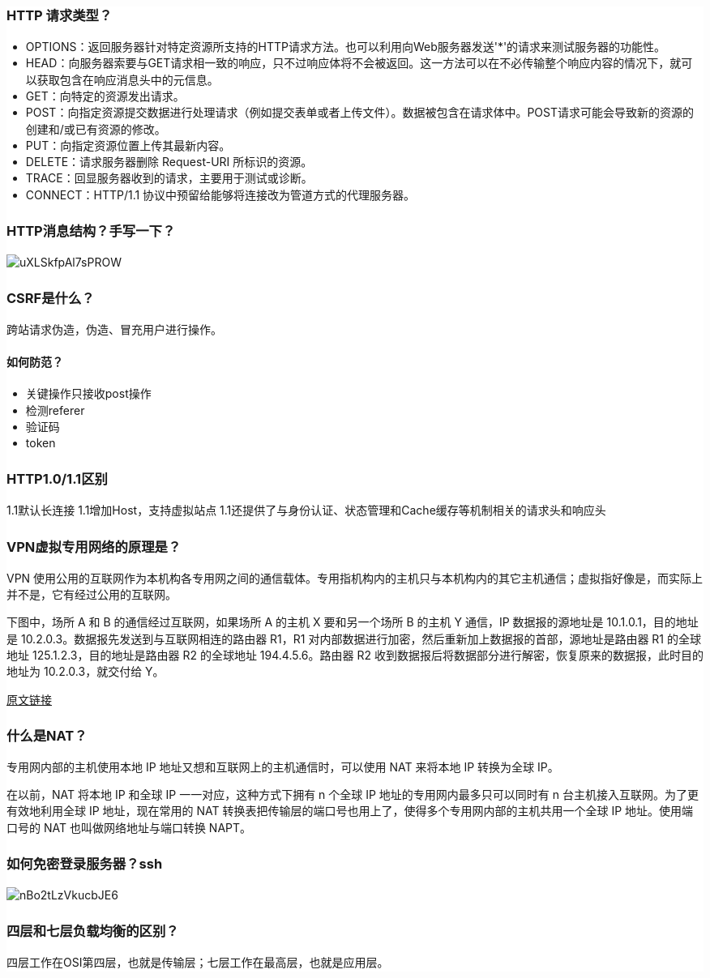 
### HTTP 请求类型？
* OPTIONS：返回服务器针对特定资源所支持的HTTP请求方法。也可以利用向Web服务器发送'*'的请求来测试服务器的功能性。
* HEAD：向服务器索要与GET请求相一致的响应，只不过响应体将不会被返回。这一方法可以在不必传输整个响应内容的情况下，就可以获取包含在响应消息头中的元信息。
* GET：向特定的资源发出请求。
* POST：向指定资源提交数据进行处理请求（例如提交表单或者上传文件）。数据被包含在请求体中。POST请求可能会导致新的资源的创建和/或已有资源的修改。
* PUT：向指定资源位置上传其最新内容。
* DELETE：请求服务器删除 Request-URI 所标识的资源。
* TRACE：回显服务器收到的请求，主要用于测试或诊断。
* CONNECT：HTTP/1.1 协议中预留给能够将连接改为管道方式的代理服务器。


### HTTP消息结构？手写一下？

![uXLSkfpAl7sPROW](https://i.loli.net/2020/07/08/uXLSkfpAl7sPROW.png)

### CSRF是什么？
跨站请求伪造，伪造、冒充用户进行操作。

#### 如何防范？
* 关键操作只接收post操作
* 检测referer
* 验证码
* token

### HTTP1.0/1.1区别

1.1默认长连接
1.1增加Host，支持虚拟站点
1.1还提供了与身份认证、状态管理和Cache缓存等机制相关的请求头和响应头


### VPN虚拟专用网络的原理是？
VPN 使用公用的互联网作为本机构各专用网之间的通信载体。专用指机构内的主机只与本机构内的其它主机通信；虚拟指好像是，而实际上并不是，它有经过公用的互联网。

下图中，场所 A 和 B 的通信经过互联网，如果场所 A 的主机 X 要和另一个场所 B 的主机 Y 通信，IP 数据报的源地址是 10.1.0.1，目的地址是 10.2.0.3。数据报先发送到与互联网相连的路由器 R1，R1 对内部数据进行加密，然后重新加上数据报的首部，源地址是路由器 R1 的全球地址 125.1.2.3，目的地址是路由器 R2 的全球地址 194.4.5.6。路由器 R2 收到数据报后将数据部分进行解密，恢复原来的数据报，此时目的地址为 10.2.0.3，就交付给 Y。

[原文链接](https://yuerblog.cc/2017/01/03/how-vpn-works-and-how-to-setup-pptp/)

### 什么是NAT？
专用网内部的主机使用本地 IP 地址又想和互联网上的主机通信时，可以使用 NAT 来将本地 IP 转换为全球 IP。

在以前，NAT 将本地 IP 和全球 IP 一一对应，这种方式下拥有 n 个全球 IP 地址的专用网内最多只可以同时有 n 台主机接入互联网。为了更有效地利用全球 IP 地址，现在常用的 NAT 转换表把传输层的端口号也用上了，使得多个专用网内部的主机共用一个全球 IP 地址。使用端口号的 NAT 也叫做网络地址与端口转换 NAPT。


### 如何免密登录服务器？ssh

![nBo2tLzVkucbJE6](https://i.loli.net/2020/07/08/nBo2tLzVkucbJE6.png)

### 四层和七层负载均衡的区别？
四层工作在OSI第四层，也就是传输层；七层工作在最高层，也就是应用层。
